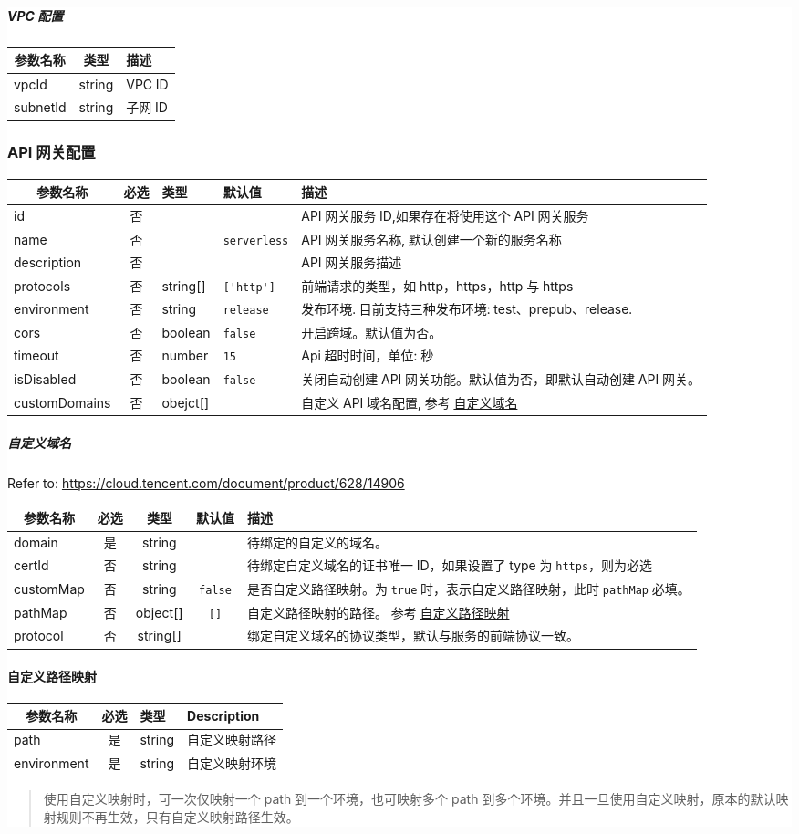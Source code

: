 ##### VPC 配置

| 参数名称 | 类型   | 描述    |
| -------- | ------ | :------ |
| vpcId    | string | VPC ID  |
| subnetId | string | 子网 ID |

### API 网关配置

| 参数名称      | 必选 | 类型     | 默认值       | 描述                                                             |
| ------------- | :--: | :------- | :----------- | :--------------------------------------------------------------- |
| id            |  否  |          |              | API 网关服务 ID,如果存在将使用这个 API 网关服务                  |
| name          |  否  |          | `serverless` | API 网关服务名称, 默认创建一个新的服务名称                       |
| description   |  否  |          |              | API 网关服务描述                                                 |
| protocols     |  否  | string[] | `['http']`   | 前端请求的类型，如 http，https，http 与 https                    |
| environment   |  否  | string   | `release`    | 发布环境. 目前支持三种发布环境: test、prepub、release.           |
| cors          |  否  | boolean  | `false`      | 开启跨域。默认值为否。                                           |
| timeout       |  否  | number   | `15`         | Api 超时时间，单位: 秒                                           |
| isDisabled    |  否  | boolean  | `false`      | 关闭自动创建 API 网关功能。默认值为否，即默认自动创建 API 网关。 |
| customDomains |  否  | obejct[] |              | 自定义 API 域名配置, 参考 [自定义域名](#自定义域名)              |

##### 自定义域名

Refer to: https://cloud.tencent.com/document/product/628/14906

| 参数名称  | 必选 |   类型   | 默认值  | 描述                                                                        |
| --------- | :--: | :------: | :-----: | :-------------------------------------------------------------------------- |
| domain    |  是  |  string  |         | 待绑定的自定义的域名。                                                      |
| certId    |  否  |  string  |         | 待绑定自定义域名的证书唯一 ID，如果设置了 type 为 `https`，则为必选         |
| customMap |  否  |  string  | `false` | 是否自定义路径映射。为 `true` 时，表示自定义路径映射，此时 `pathMap` 必填。 |
| pathMap   |  否  | object[] |  `[]`   | 自定义路径映射的路径。 参考 [自定义路径映射](#自定义路径映射)               |
| protocol  |  否  | string[] |         | 绑定自定义域名的协议类型，默认与服务的前端协议一致。                        |

#### 自定义路径映射

| 参数名称    | 必选 | 类型   | Description    |
| ----------- | :--: | :----- | :------------- |
| path        |  是  | string | 自定义映射路径 |
| environment |  是  | string | 自定义映射环境 |

> 使用自定义映射时，可一次仅映射一个 path 到一个环境，也可映射多个 path 到多个环境。并且一旦使用自定义映射，原本的默认映射规则不再生效，只有自定义映射路径生效。

